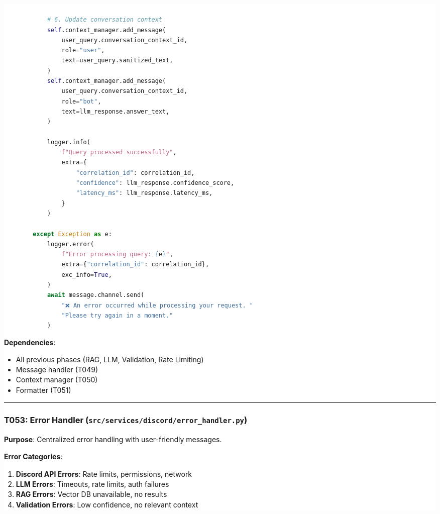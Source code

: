 ```python

            # 6. Update conversation context
            self.context_manager.add_message(
                user_query.conversation_context_id,
                role="user",
                text=user_query.sanitized_text,
            )
            self.context_manager.add_message(
                user_query.conversation_context_id,
                role="bot",
                text=llm_response.answer_text,
            )

            logger.info(
                f"Query processed successfully",
                extra={
                    "correlation_id": correlation_id,
                    "confidence": llm_response.confidence_score,
                    "latency_ms": llm_response.latency_ms,
                }
            )

        except Exception as e:
            logger.error(
                f"Error processing query: {e}",
                extra={"correlation_id": correlation_id},
                exc_info=True,
            )
            await message.channel.send(
                "❌ An error occurred while processing your request. "
                "Please try again in a moment."
            )
```

**Dependencies**:
- All previous phases (RAG, LLM, Validation, Rate Limiting)
- Message handler (T049)
- Context manager (T050)
- Formatter (T051)

---

### T053: Error Handler (`src/services/discord/error_handler.py`)

**Purpose**: Centralized error handling with user-friendly messages.

**Error Categories**:
1. **Discord API Errors**: Rate limits, permissions, network
2. **LLM Errors**: Timeouts, rate limits, auth failures
3. **RAG Errors**: Vector DB unavailable, no results
4. **Validation Errors**: Low confidence, no relevant context
